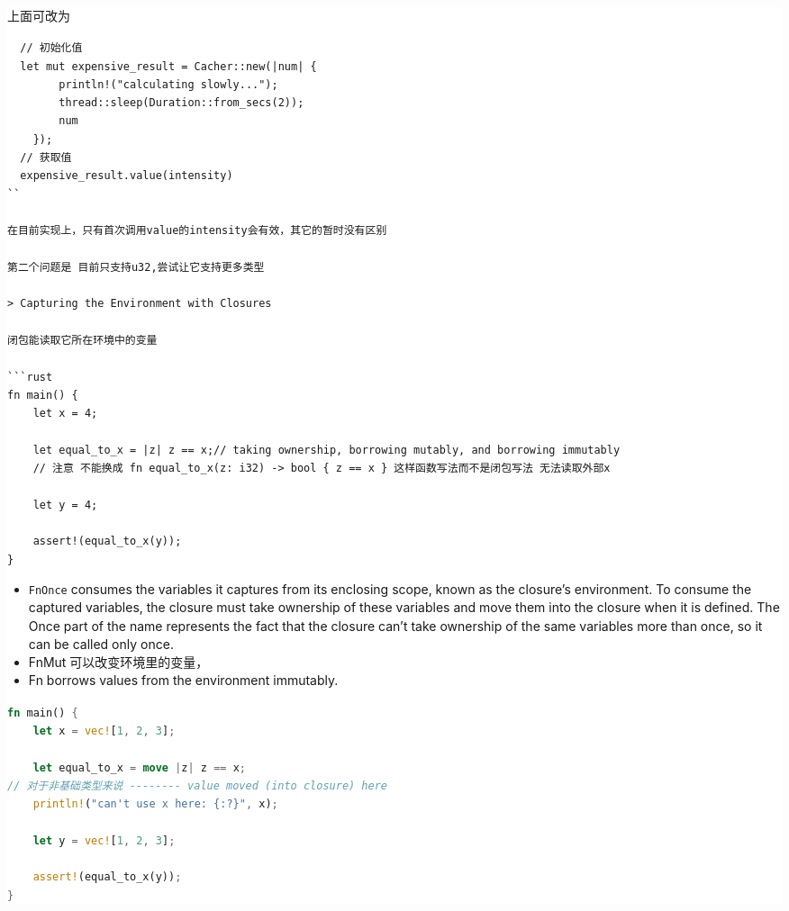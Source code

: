 上面可改为

```
  // 初始化值
  let mut expensive_result = Cacher::new(|num| {
        println!("calculating slowly...");
        thread::sleep(Duration::from_secs(2));
        num
    });
  // 获取值
  expensive_result.value(intensity)
``

在目前实现上，只有首次调用value的intensity会有效，其它的暂时没有区别

第二个问题是 目前只支持u32,尝试让它支持更多类型

> Capturing the Environment with Closures

闭包能读取它所在环境中的变量

```rust
fn main() {
    let x = 4;

    let equal_to_x = |z| z == x;// taking ownership, borrowing mutably, and borrowing immutably
    // 注意 不能换成 fn equal_to_x(z: i32) -> bool { z == x } 这样函数写法而不是闭包写法 无法读取外部x

    let y = 4;

    assert!(equal_to_x(y));
}
```

 * `FnOnce` consumes the variables it captures from its enclosing scope, known as the closure’s environment. To consume the captured variables, the closure must take ownership of these variables and move them into the closure when it is defined. The Once part of the name represents the fact that the closure can’t take ownership of the same variables more than once, so it can be called only once.
 * FnMut 可以改变环境里的变量，
 * Fn borrows values from the environment immutably.

```rust
fn main() {
    let x = vec![1, 2, 3];

    let equal_to_x = move |z| z == x;
// 对于非基础类型来说 -------- value moved (into closure) here
    println!("can't use x here: {:?}", x);

    let y = vec![1, 2, 3];

    assert!(equal_to_x(y));
}
```
